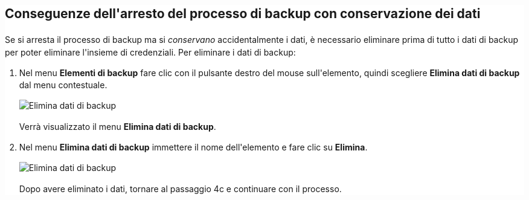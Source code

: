 ## <a name="what-if-i-stop-the-backup-process-but-retain-the-data"></a>Conseguenze dell'arresto del processo di backup con conservazione dei dati

Se si arresta il processo di backup ma si *conservano* accidentalmente i dati, è necessario eliminare prima di tutto i dati di backup per poter eliminare l'insieme di credenziali. Per eliminare i dati di backup:

1. Nel menu **Elementi di backup** fare clic con il pulsante destro del mouse sull'elemento, quindi scegliere **Elimina dati di backup** dal menu contestuale.

    ![Elimina dati di backup](./media/backup-azure-delete-vault/delete-backup-data-menu.png)

    Verrà visualizzato il menu **Elimina dati di backup**.
1. Nel menu **Elimina dati di backup** immettere il nome dell'elemento e fare clic su **Elimina**.

    ![Elimina dati di backup](./media/backup-azure-delete-vault/delete-retained-vault.png)

    Dopo avere eliminato i dati, tornare al passaggio 4c e continuare con il processo.
